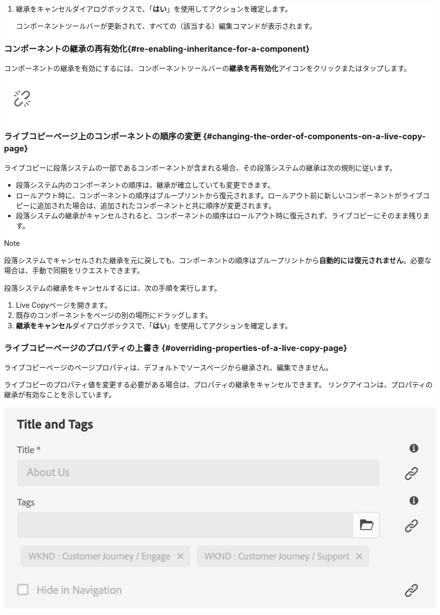 1. 継承をキャンセルダイアログボックスで、「**はい**」を使用してアクションを確定します。

   コンポーネントツールバーが更新されて、すべての（該当する）編集コマンドが表示されます。

### コンポーネントの継承の再有効化{#re-enabling-inheritance-for-a-component}

コンポーネントの継承を有効にするには、コンポーネントツールバーの&#x200B;**継承を再有効化**&#x200B;アイコンをクリックまたはタップします。

![継承アイコンを再有効化](../assets/re-enable-inheritance-icon.png)

### ライブコピーページ上のコンポーネントの順序の変更 {#changing-the-order-of-components-on-a-live-copy-page}

ライブコピーに段落システムの一部であるコンポーネントが含まれる場合、その段落システムの継承は次の規則に従います。

* 段落システム内のコンポーネントの順序は、継承が確立していても変更できます。
* ロールアウト時に、コンポーネントの順序はブループリントから復元されます。ロールアウト前に新しいコンポーネントがライブコピーに追加された場合は、追加されたコンポーネントと共に順序が変更されます。
* 段落システムの継承がキャンセルされると、コンポーネントの順序はロールアウト時に復元されず、ライブコピーにそのまま残ります。

>[!NOTE]
>
>段落システムでキャンセルされた継承を元に戻しても、コンポーネントの順序はブループリントから&#x200B;**自動的には復元されません**。必要な場合は、手動で同期をリクエストできます。

段落システムの継承をキャンセルするには、次の手順を実行します。

1. Live Copyページを開きます。
1. 既存のコンポーネントをページの別の場所にドラッグします。
1. **継承をキャンセル**&#x200B;ダイアログボックスで、「**はい**」を使用してアクションを確定します。

### ライブコピーページのプロパティの上書き  {#overriding-properties-of-a-live-copy-page}

ライブコピーページのページプロパティは、デフォルトでソースページから継承され、編集できません。

ライブコピーのプロパティ値を変更する必要がある場合は、プロパティの継承をキャンセルできます。 リンクアイコンは、プロパティの継承が有効なことを示しています。

![継承されたページのプロパティ](../assets/properties-inherited.png)
